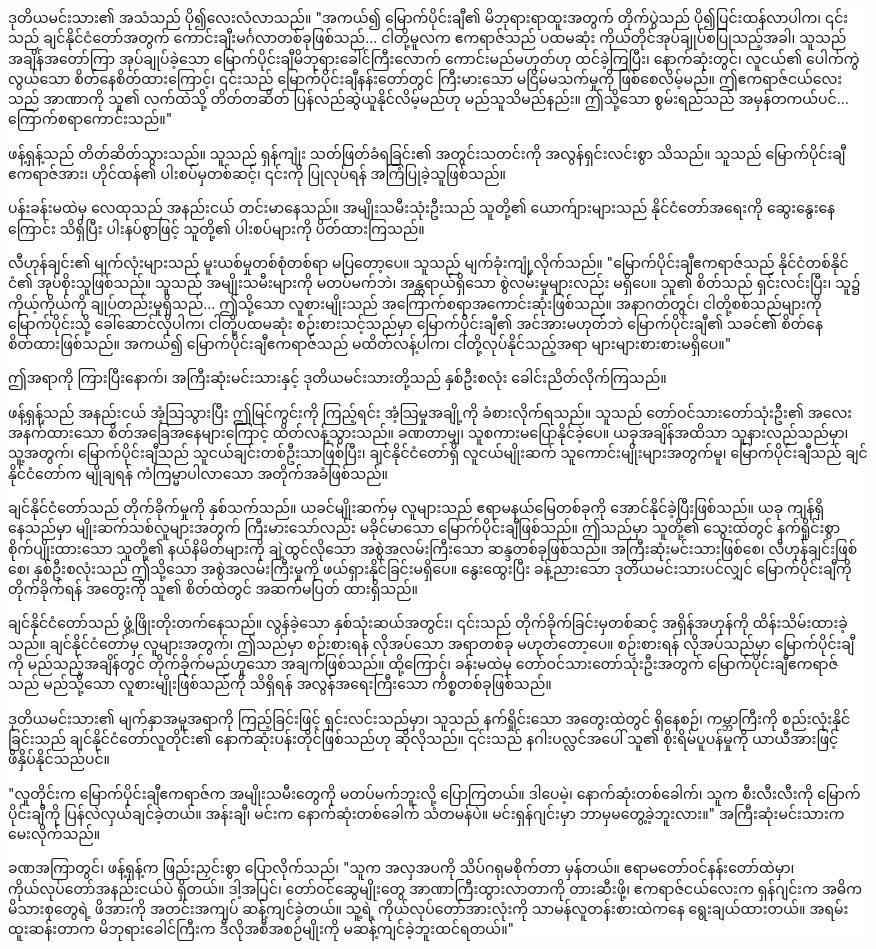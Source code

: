 ဒုတိယမင်းသား၏ အသံသည် ပို၍လေးလံလာသည်။ "အကယ်၍ မြောက်ပိုင်းချီ၏ မိဘုရားရာထူးအတွက် တိုက်ပွဲသည် ပို၍ပြင်းထန်လာပါက၊ ၎င်းသည် ချင်နိုင်ငံတော်အတွက် ကောင်းချီးမင်္ဂလာတစ်ခုဖြစ်သည်... ငါတို့မူလက ဧကရာဇ်သည် ပထမဆုံး ကိုယ်တိုင်အုပ်ချုပ်စပြုသည့်အခါ၊ သူသည် အချိန်အတော်ကြာ အုပ်ချုပ်ခဲ့သော မြောက်ပိုင်းချီမိဘုရားခေါင်ကြီးလောက် ကောင်းမည်မဟုတ်ဟု ထင်ခဲ့ကြပြီး၊ နောက်ဆုံးတွင်၊ လူငယ်၏ ပေါက်ကွဲလွယ်သော စိတ်နေစိတ်ထားကြောင့်၊ ၎င်းသည် မြောက်ပိုင်းချီနန်းတော်တွင် ကြီးမားသော မငြိမ်မသက်မှုကို ဖြစ်စေလိမ့်မည်။ ဤဧကရာဇ်ငယ်လေးသည် အာဏာကို သူ၏ လက်ထဲသို့ တိတ်တဆိတ် ပြန်လည်ဆွဲယူနိုင်လိမ့်မည်ဟု မည်သူသိမည်နည်း။ ဤသို့သော စွမ်းရည်သည် အမှန်တကယ်ပင်... ကြောက်စရာကောင်းသည်။"

ဖန့်ရှန့်သည် တိတ်ဆိတ်သွားသည်။ သူသည် ရှန်ကျုံး သတ်ဖြတ်ခံရခြင်း၏ အတွင်းသတင်းကို အလွန်ရှင်းလင်းစွာ သိသည်။ သူသည် မြောက်ပိုင်းချီဧကရာဇ်အား၊ ဟိုင်ထန်၏ ပါးစပ်မှတစ်ဆင့်၊ ၎င်းကို ပြုလုပ်ရန် အကြံပြုခဲ့သူဖြစ်သည်။

ပန်းခန်းမထဲမှ လေထုသည် အနည်းငယ် တင်းမာနေသည်။ အမျိုးသမီးသုံးဦးသည် သူတို့၏ ယောက်ျားများသည် နိုင်ငံတော်အရေးကို ဆွေးနွေးနေကြောင်း သိရှိပြီး ပါးနပ်စွာဖြင့် သူတို့၏ ပါးစပ်များကို ပိတ်ထားကြသည်။

လီဟုန်ချင်း၏ မျက်လုံးများသည် မူးယစ်မှုတစ်စုံတစ်ရာ မပြတော့ပေ။ သူသည် မျက်ခုံးကျုံ့လိုက်သည်။ "မြောက်ပိုင်းချီဧကရာဇ်သည် နိုင်ငံတစ်နိုင်ငံ၏ အုပ်စိုးသူဖြစ်သည်။ သူသည် အမျိုးသမီးများကို မတပ်မက်ဘဲ၊ အန္တရာယ်ရှိသော စွဲလမ်းမှုများလည်း မရှိပေ။ သူ၏ စိတ်သည် ရှင်းလင်းပြီး၊ သူ၌ ကိုယ့်ကိုယ်ကို ချုပ်တည်းမှုရှိသည်... ဤသို့သော လူစားမျိုးသည် အကြောက်စရာအကောင်းဆုံးဖြစ်သည်။ အနာဂတ်တွင်၊ ငါတို့စစ်သည်များကို မြောက်ပိုင်းသို့ ခေါ်ဆောင်လိုပါက၊ ငါတို့ပထမဆုံး စဉ်းစားသင့်သည်မှာ မြောက်ပိုင်းချီ၏ အင်အားမဟုတ်ဘဲ မြောက်ပိုင်းချီ၏ သခင်၏ စိတ်နေစိတ်ထားဖြစ်သည်။ အကယ်၍ မြောက်ပိုင်းချီဧကရာဇ်သည် မထိတ်လန့်ပါက၊ ငါတို့လုပ်နိုင်သည့်အရာ များများစားစားမရှိပေ။"

ဤအရာကို ကြားပြီးနောက်၊ အကြီးဆုံးမင်းသားနှင့် ဒုတိယမင်းသားတို့သည် နှစ်ဦးစလုံး ခေါင်းညိတ်လိုက်ကြသည်။

ဖန့်ရှန့်သည် အနည်းငယ် အံ့သြသွားပြီး ဤမြင်ကွင်းကို ကြည့်ရင်း အံ့သြမှုအချို့ကို ခံစားလိုက်ရသည်။ သူသည် တော်ဝင်သားတော်သုံးဦး၏ အလေးအနက်ထားသော စိတ်အခြေအနေများကြောင့် ထိတ်လန့်သွားသည်။ ခဏတာမျှ၊ သူစကားမပြောနိုင်ခဲ့ပေ။ ယခုအချိန်အထိသာ သူနားလည်သည်မှာ၊ သူ့အတွက်၊ မြောက်ပိုင်းချီသည် သူငယ်ချင်းတစ်ဦးသာဖြစ်ပြီး၊ ချင်နိုင်ငံတော်ရှိ လူငယ်မျိုးဆက် သူကောင်းမျိုးများအတွက်မူ၊ မြောက်ပိုင်းချီသည် ချင်နိုင်ငံတော်က မျိုချရန် ကံကြမ္မာပါလာသော အတိုက်အခံဖြစ်သည်။

ချင်နိုင်ငံတော်သည် တိုက်ခိုက်မှုကို နှစ်သက်သည်။ ယခင်မျိုးဆက်မှ လူများသည် ဧရာမနယ်မြေတစ်ခုကို အောင်နိုင်ခဲ့ပြီးဖြစ်သည်။ ယခု ကျန်ရှိနေသည်မှာ မျိုးဆက်သစ်လူများအတွက် ကြီးမားသော်လည်း မခိုင်မာသော မြောက်ပိုင်းချီဖြစ်သည်။ ဤသည်မှာ သူတို့၏ သွေးထဲတွင် နက်ရှိုင်းစွာ စိုက်ပျိုးထားသော သူတို့၏ နယ်နိမိတ်များကို ချဲ့ထွင်လိုသော အစွဲအလမ်းကြီးသော ဆန္ဒတစ်ခုဖြစ်သည်။ အကြီးဆုံးမင်းသားဖြစ်စေ၊ လီဟုန်ချင်းဖြစ်စေ၊ နှစ်ဦးစလုံးသည် ဤသို့သော အစွဲအလမ်းကြီးမှုကို ဖယ်ရှားနိုင်ခြင်းမရှိပေ။ နွေးထွေးပြီး ခန့်ညားသော ဒုတိယမင်းသားပင်လျှင် မြောက်ပိုင်းချီကို တိုက်ခိုက်ရန် အတွေးကို သူ၏ စိတ်ထဲတွင် အဆက်မပြတ် ထားရှိသည်။

ချင်နိုင်ငံတော်သည် ဖွံ့ဖြိုးတိုးတက်နေသည်။ လွန်ခဲ့သော နှစ်သုံးဆယ်အတွင်း၊ ၎င်းသည် တိုက်ခိုက်ခြင်းမှတစ်ဆင့် အရှိန်အဟုန်ကို ထိန်းသိမ်းထားခဲ့သည်။ ချင်နိုင်ငံတော်မှ လူများအတွက်၊ ဤသည်မှာ စဉ်းစားရန် လိုအပ်သော အရာတစ်ခု မဟုတ်တော့ပေ။ စဉ်းစားရန် လိုအပ်သည်မှာ မြောက်ပိုင်းချီကို မည်သည့်အချိန်တွင် တိုက်ခိုက်မည်ဟူသော အချက်ဖြစ်သည်။ ထို့ကြောင့်၊ ခန်းမထဲမှ တော်ဝင်သားတော်သုံးဦးအတွက် မြောက်ပိုင်းချီဧကရာဇ်သည် မည်သို့သော လူစားမျိုးဖြစ်သည်ကို သိရှိရန် အလွန်အရေးကြီးသော ကိစ္စတစ်ခုဖြစ်သည်။

ဒုတိယမင်းသား၏ မျက်နှာအမူအရာကို ကြည့်ခြင်းဖြင့် ရှင်းလင်းသည်မှာ၊ သူသည် နက်ရှိုင်းသော အတွေးထဲတွင် ရှိနေစဉ်၊ ကမ္ဘာကြီးကို စည်းလုံးနိုင်ခြင်းသည် ချင်နိုင်ငံတော်လူတိုင်း၏ နောက်ဆုံးပန်းတိုင်ဖြစ်သည်ဟု ဆိုလိုသည်။ ၎င်းသည် နဂါးပလ္လင်အပေါ် သူ၏ စိုးရိမ်ပူပန်မှုကို ယာယီအားဖြင့် ဖိနှိပ်နိုင်သည်ပင်။

"လူတိုင်းက မြောက်ပိုင်းချီဧကရာဇ်က အမျိုးသမီးတွေကို မတပ်မက်ဘူးလို့ ပြောကြတယ်။ ဒါပေမဲ့၊ နောက်ဆုံးတစ်ခေါက်၊ သူက စီးလီးလီးကို မြောက်ပိုင်းချီကို ပြန်လဲလှယ်ချင်ခဲ့တယ်။ အန်းချီ၊ မင်းက နောက်ဆုံးတစ်ခေါက် သံတမန်ပဲ။ မင်းရှန်ဂျင်းမှာ ဘာမှမတွေ့ခဲ့ဘူးလား။" အကြီးဆုံးမင်းသားက မေးလိုက်သည်။

ခဏအကြာတွင်၊ ဖန့်ရှန့်က ဖြည်းညှင်းစွာ ပြောလိုက်သည်၊ "သူက အလှအပကို သိပ်ဂရုမစိုက်တာ မှန်တယ်။ ဧရာမတော်ဝင်နန်းတော်ထဲမှာ၊ ကိုယ်လုပ်တော်အနည်းငယ်ပဲ ရှိတယ်။ ဒါ့အပြင်၊ တော်ဝင်ဆွေမျိုးတွေ အာဏာကြီးထွားလာတာကို တားဆီးဖို့၊ ဧကရာဇ်ငယ်လေးက ရှန်ဂျင်းက အဓိကမိသားစုတွေရဲ့ ဖိအားကို အတင်းအကျပ် ဆန့်ကျင်ခဲ့တယ်။ သူ့ရဲ့ ကိုယ်လုပ်တော်အားလုံးကို သာမန်လူတန်းစားထဲကနေ ရွေးချယ်ထားတယ်။ အရမ်းထူးဆန်းတာက မိဘုရားခေါင်ကြီးက ဒီလိုအစီအစဉ်မျိုးကို မဆန့်ကျင်ခဲ့ဘူးထင်ရတယ်။"
